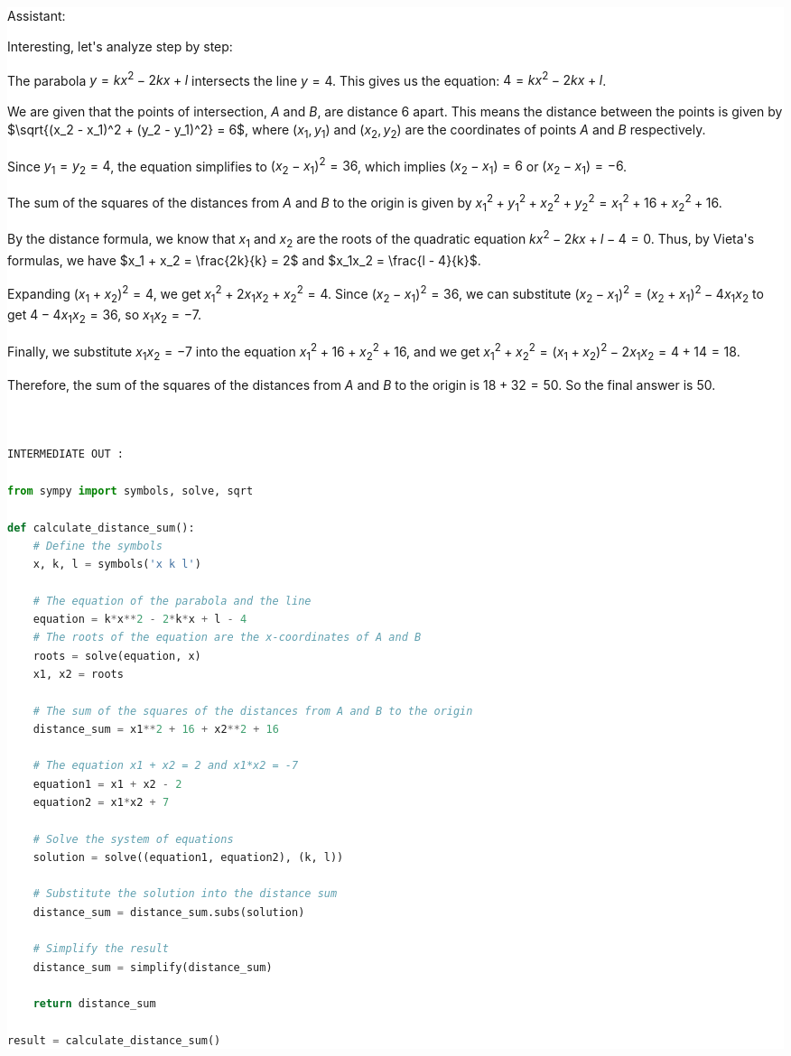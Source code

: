 Assistant: 

Interesting, let's analyze step by step:



The parabola $y = kx^2 - 2kx + l$ intersects the line $y = 4$. This gives us the equation: $4 = kx^2 - 2kx + l$.

We are given that the points of intersection, $A$ and $B$, are distance 6 apart. This means the distance between the points is given by $\sqrt{(x_2 - x_1)^2 + (y_2 - y_1)^2} = 6$, where $(x_1, y_1)$ and $(x_2, y_2)$ are the coordinates of points $A$ and $B$ respectively. 

Since $y_1 = y_2 = 4$, the equation simplifies to $(x_2 - x_1)^2 = 36$, which implies $(x_2 - x_1) = 6$ or $(x_2 - x_1) = -6$.

The sum of the squares of the distances from $A$ and $B$ to the origin is given by $x_1^2 + y_1^2 + x_2^2 + y_2^2 = x_1^2 + 16 + x_2^2 + 16$.

By the distance formula, we know that $x_1$ and $x_2$ are the roots of the quadratic equation $kx^2 - 2kx + l - 4 = 0$. Thus, by Vieta's formulas, we have $x_1 + x_2 = \frac{2k}{k} = 2$ and $x_1x_2 = \frac{l - 4}{k}$.

Expanding $(x_1 + x_2)^2 = 4$, we get $x_1^2 + 2x_1x_2 + x_2^2 = 4$. Since $(x_2 - x_1)^2 = 36$, we can substitute $(x_2 - x_1)^2 = (x_2 + x_1)^2 - 4x_1x_2$ to get $4 - 4x_1x_2 = 36$, so $x_1x_2 = -7$.

Finally, we substitute $x_1x_2 = -7$ into the equation $x_1^2 + 16 + x_2^2 + 16$, and we get $x_1^2 + x_2^2 = (x_1 + x_2)^2 - 2x_1x_2 = 4 + 14 = 18$.

Therefore, the sum of the squares of the distances from $A$ and $B$ to the origin is $18 + 32 = 50$. So the final answer is $50$.

```python


INTERMEDIATE OUT :

from sympy import symbols, solve, sqrt

def calculate_distance_sum():
    # Define the symbols
    x, k, l = symbols('x k l')

    # The equation of the parabola and the line
    equation = k*x**2 - 2*k*x + l - 4
    # The roots of the equation are the x-coordinates of A and B
    roots = solve(equation, x)
    x1, x2 = roots

    # The sum of the squares of the distances from A and B to the origin
    distance_sum = x1**2 + 16 + x2**2 + 16

    # The equation x1 + x2 = 2 and x1*x2 = -7
    equation1 = x1 + x2 - 2
    equation2 = x1*x2 + 7

    # Solve the system of equations
    solution = solve((equation1, equation2), (k, l))

    # Substitute the solution into the distance sum
    distance_sum = distance_sum.subs(solution)

    # Simplify the result
    distance_sum = simplify(distance_sum)

    return distance_sum

result = calculate_distance_sum()
```